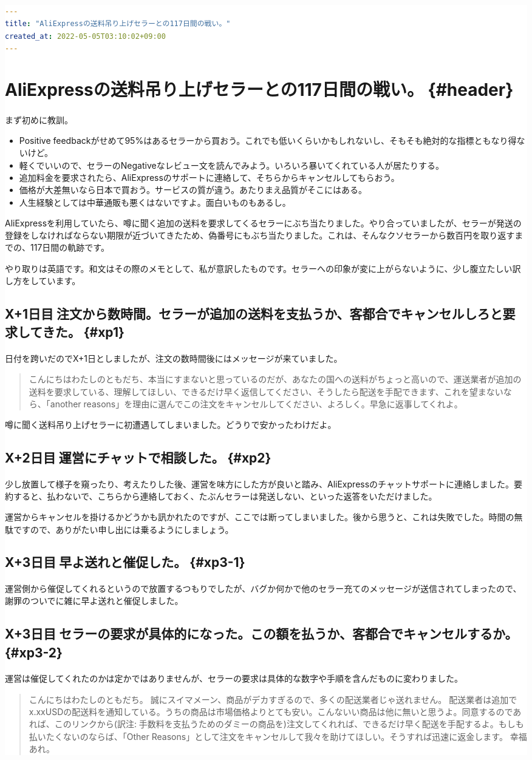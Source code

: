 ```yaml
---
title: "AliExpressの送料吊り上げセラーとの117日間の戦い。"
created_at: 2022-05-05T03:10:02+09:00
---
```


# AliExpressの送料吊り上げセラーとの117日間の戦い。 {#header}

まず初めに教訓。

- Positive feedbackがせめて95%はあるセラーから買おう。これでも低いくらいかもしれないし、そもそも絶対的な指標ともなり得ないけど。
- 軽くでいいので、セラーのNegativeなレビュー文を読んでみよう。いろいろ暴いてくれている人が居たりする。
- 追加料金を要求されたら、AliExpressのサポートに連絡して、そちらからキャンセルしてもらおう。
- 価格が大差無いなら日本で買おう。サービスの質が違う。あたりまえ品質がそこにはある。
- 人生経験としては中華通販も悪くはないですよ。面白いものもあるし。

AliExpressを利用していたら、噂に聞く追加の送料を要求してくるセラーにぶち当たりました。やり合っていましたが、セラーが発送の登録をしなければならない期限が近づいてきたため、偽番号にもぶち当たりました。これは、そんなクソセラーから数百円を取り返すまでの、117日間の軌跡です。

やり取りは英語です。和文はその際のメモとして、私が意訳したものです。セラーへの印象が変に上がらないように、少し腹立たしい訳し方をしています。


## X+1日目 注文から数時間。セラーが追加の送料を支払うか、客都合でキャンセルしろと要求してきた。 {#xp1}

日付を跨いだのでX+1日としましたが、注文の数時間後にはメッセージが来ていました。

> こんにちはわたしのともだち、本当にすまないと思っているのだが、あなたの国への送料がちょっと高いので、運送業者が追加の送料を要求している、理解してほしい、できるだけ早く返信してください、そうしたら配送を手配できます、これを望まないなら、「another reasons」を理由に選んでこの注文をキャンセルしてください、よろしく。早急に返事してくれよ。

噂に聞く送料吊り上げセラーに初遭遇してしまいました。どうりで安かったわけだよ。


## X+2日目 運営にチャットで相談した。 {#xp2}

少し放置して様子を窺ったり、考えたりした後、運営を味方にした方が良いと踏み、AliExpressのチャットサポートに連絡しました。要約すると、払わないで、こちらから連絡しておく、たぶんセラーは発送しない、といった返答をいただけました。

運営からキャンセルを掛けるかどうかも訊かれたのですが、ここでは断ってしまいました。後から思うと、これは失敗でした。時間の無駄ですので、ありがたい申し出には乗るようにしましょう。


## X+3日目 早よ送れと催促した。 {#xp3-1}

運営側から催促してくれるというので放置するつもりでしたが、バグか何かで他のセラー充てのメッセージが送信されてしまったので、謝罪のついでに雑に早よ送れと催促しました。


## X+3日目 セラーの要求が具体的になった。この額を払うか、客都合でキャンセルするか。 {#xp3-2}

運営は催促してくれたのかは定かではありませんが、セラーの要求は具体的な数字や手順を含んだものに変わりました。

> こんにちはわたしのともだち。
> 誠にスイマメーン、商品がデカすぎるので、多くの配送業者じゃ送れません。
> 配送業者は追加でx.xxUSDの配送料を通知している。うちの商品は市場価格よりとても安い。こんないい商品は他に無いと思うよ。同意するのであれば、このリンクから(訳注: 手数料を支払うためのダミーの商品を)注文してくれれば、できるだけ早く配送を手配するよ。もしも払いたくないのならば、「Other Reasons」として注文をキャンセルして我々を助けてほしい。そうすれば迅速に返金します。
> 幸福あれ。
